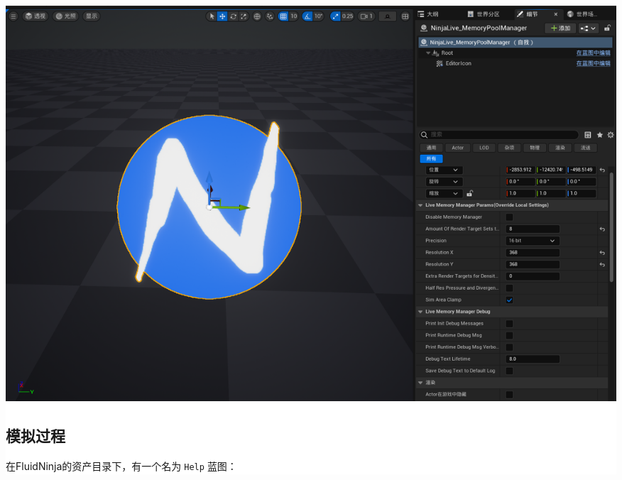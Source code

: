 ![image-20231114165855058](Resources/image-20231114165855058.png)

## 模拟过程

在FluidNinja的资产目录下，有一个名为 `Help` 蓝图：
